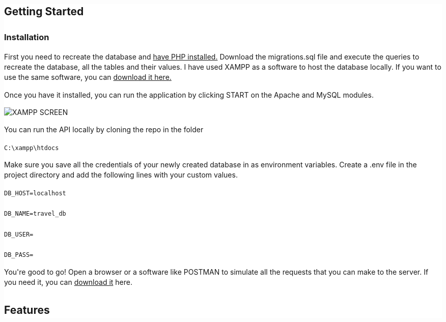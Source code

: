 






  



  
  
  



## Getting Started

  

  


  

### Installation
First you need to recreate the database and [have PHP installed.](https://www.php.net/manual/en/install.php)
Download the migrations.sql file and execute the queries to recreate the database, all the tables and their values.
I have used XAMPP as a software to host the database locally.
If you want to use the same software, you can [download it here.](https://www.apachefriends.org/download)

Once you have it installed, you can run the application by clicking START on the Apache and MySQL modules.

  ![XAMPP SCREEN](https://i.postimg.cc/zfDb5csn/xampp.png)
  
You can run the API locally by cloning the repo in the folder 

```xml
C:\xampp\htdocs
```
Make sure you save all the credentials of your newly created database in as environment variables.
Create a .env file in the project directory and add the following lines with your custom values.
```xml
DB_HOST=localhost

DB_NAME=travel_db

DB_USER=

DB_PASS=
```

You're good to go! Open a browser or a software like POSTMAN to simulate all the requests that you can make to the server.
If you need it, you can [download it](https://www.postman.com/downloads/) here.

## Features
